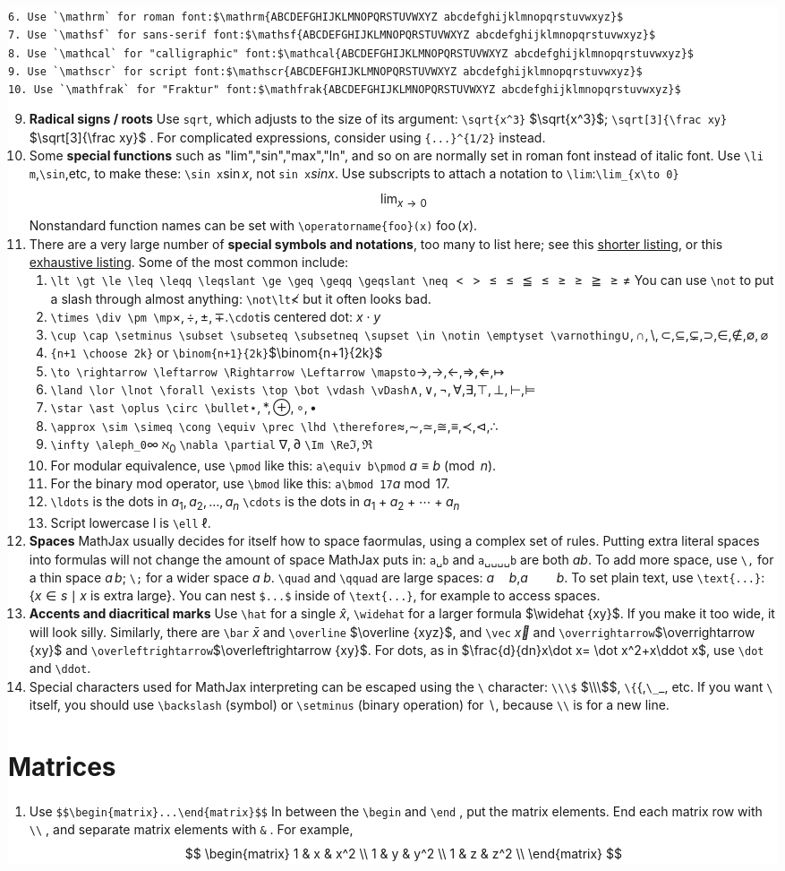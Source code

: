 	6. Use `\mathrm` for roman font:$\mathrm{ABCDEFGHIJKLMNOPQRSTUVWXYZ abcdefghijklmnopqrstuvwxyz}$
	7. Use `\mathsf` for sans-serif font:$\mathsf{ABCDEFGHIJKLMNOPQRSTUVWXYZ abcdefghijklmnopqrstuvwxyz}$
	8. Use `\mathcal` for "calligraphic" font:$\mathcal{ABCDEFGHIJKLMNOPQRSTUVWXYZ abcdefghijklmnopqrstuvwxyz}$
	9. Use `\mathscr` for script font:$\mathscr{ABCDEFGHIJKLMNOPQRSTUVWXYZ abcdefghijklmnopqrstuvwxyz}$
	10. Use `\mathfrak` for "Fraktur" font:$\mathfrak{ABCDEFGHIJKLMNOPQRSTUVWXYZ abcdefghijklmnopqrstuvwxyz}$
9. **Radical signs / roots** Use `sqrt`, which adjusts to the size of its argument: `\sqrt{x^3}` $\sqrt{x^3}$; `\sqrt[3]{\frac xy}`$\sqrt[3]{\frac xy}$ . For complicated expressions, consider using `{...}^{1/2}` instead.
10. Some **special functions** such as "lim","sin","max","ln", and so on are normally set in roman font instead of italic font. Use `\lim`,`\sin`,etc, to make these: `\sin x`$\sin x$, not `sin x`$sin x$. Use subscripts to attach a notation to `\lim`:`\lim_{x\to 0}`$$\lim_{x\to 0}$$
    Nonstandard function names can be set with `\operatorname{foo}(x)` $\operatorname{foo}(x)$.
11. There are a very large number of **special symbols and notations**, too many to list here; see this [shorter listing](https://pic.plover.com/MISC/symbols.pdf), or this [exhaustive listing](https://www.ctan.org/tex-archive/info/symbols/comprehensive/symbols-a4.pdf). Some of the most common include:
	1. `\lt \gt \le \leq \leqq \leqslant \ge \geq \geqq \geqslant \neq` $\lt \gt \le \leq \leqq \leqslant \ge \geq \geqq \geqslant \neq$ You can use `\not` to put a slash through almost anything: `\not\lt`$\not\lt$  but it often looks bad.
	2. `\times \div \pm \mp`$\times, \div, \pm, \mp$.`\cdot`is centered dot: $x\cdot y$
	3. `\cup \cap \setminus \subset \subseteq \subsetneq \supset \in \notin \emptyset \varnothing`$\cup, \cap, \setminus, \subset, \subseteq, \subsetneq, \supset, \in, \notin, \emptyset, \varnothing$
	4. `{n+1 \choose 2k}` or `\binom{n+1}{2k}`$\binom{n+1}{2k}$
	5. `\to \rightarrow \leftarrow \Rightarrow \Leftarrow \mapsto`$\to, \rightarrow, \leftarrow, \Rightarrow, \Leftarrow, \mapsto$
	6. `\land \lor \lnot \forall \exists \top \bot \vdash \vDash`$\land, \lor, \lnot, \forall, \exists, \top, \bot, \vdash, \vDash$
	7. `\star \ast \oplus \circ \bullet`$\star, \ast, \oplus, \circ, \bullet$
	8. `\approx \sim \simeq \cong \equiv \prec \lhd \therefore`$\approx, \sim, \simeq, \cong, \equiv, \prec, \lhd, \therefore$
	9. `\infty \aleph_0`$\infty \; \aleph_0$ `\nabla \partial` $\nabla, \partial$ `\Im \Re`$\Im,\Re$
	10. For modular equivalence, use `\pmod` like this: `a\equiv b\pmod` $a\equiv b\pmod n$.
	11. For the binary mod operator, use `\bmod` like this: `a\bmod 17`$a\bmod 17$.
	12. `\ldots` is the dots in $a_1,a_2,\ldots,a_n$ `\cdots` is the dots in $a_1+a_2+\cdots+a_n$
	13. Script lowercase l is `\ell` $\ell$.
12. **Spaces** MathJax usually decides for itself how to space faormulas, using a complex set of rules. Putting extra literal spaces into formulas will not change the amount of space MathJax puts in: 
 `a␣b` and `a␣␣␣␣b` are both $a b$. To add more space, use `\,` for a thin space $a\,b$; `\;` for a wider space $a\;b$. `\quad` and `\qquad` are large spaces: $a\quad b$,$a\qquad b$.
To set plain text, use `\text{...}`: $\{x \in s \mid x \text{ is extra large} \}$. You can nest `$...$` inside of `\text{...}`, for example to access spaces.
1. **Accents and diacritical marks** Use `\hat` for a single $\hat x$, `\widehat` for a larger formula $\widehat {xy}$. If you make it too wide, it will look silly. Similarly, there are `\bar` $\bar x$ and `\overline` $\overline {xyz}$, and `\vec` $\vec x$ and `\overrightarrow`$\overrightarrow {xy}$ and `\overleftrightarrow`$\overleftrightarrow {xy}$. For dots, as in $\frac{d}{dn}x\dot x= \dot x^2+x\ddot x$, use `\dot` and `\ddot`.
2. Special characters used for MathJax interpreting can be escaped using the `\` character: `\\\$` $\\\$$, `\{`$\{$,`\_`$\_$, etc. If you want `\` itself, you should use `\backslash` (symbol) or `\setminus` (binary operation) for $\backslash$, because `\\` is for a new line.
# Matrices
1. Use `$$\begin{matrix}...\end{matrix}$$` In between the `\begin` and `\end` , put the matrix elements. End each matrix row with `\\` , and separate matrix elements with `&` . For example,
   $$
	   \begin{matrix}
	   1 & x & x^2 \\
	   1 & y & y^2 \\
	   1 & z & z^2 \\
	   \end{matrix}
   $$